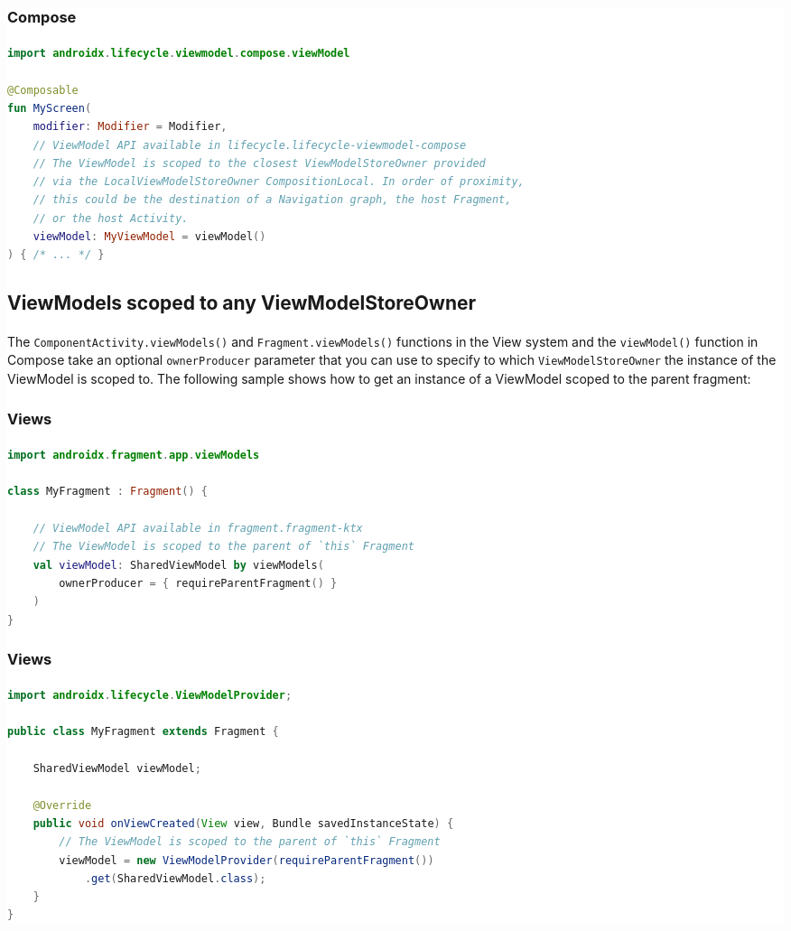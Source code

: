 ### Compose

```kotlin
import androidx.lifecycle.viewmodel.compose.viewModel

@Composable
fun MyScreen(
    modifier: Modifier = Modifier,
    // ViewModel API available in lifecycle.lifecycle-viewmodel-compose
    // The ViewModel is scoped to the closest ViewModelStoreOwner provided
    // via the LocalViewModelStoreOwner CompositionLocal. In order of proximity,
    // this could be the destination of a Navigation graph, the host Fragment,
    // or the host Activity.
    viewModel: MyViewModel = viewModel()
) { /* ... */ }
```

ViewModels scoped to any ViewModelStoreOwner
--------------------------------------------

The `ComponentActivity.viewModels()` and `Fragment.viewModels()` functions in the View system and the `viewModel()` function in Compose take an optional `ownerProducer` parameter that you can use to specify to which `ViewModelStoreOwner` the instance of the ViewModel is scoped to. The following sample shows how to get an instance of a ViewModel scoped to the parent fragment:

### Views

```kotlin
import androidx.fragment.app.viewModels

class MyFragment : Fragment() {

    // ViewModel API available in fragment.fragment-ktx
    // The ViewModel is scoped to the parent of `this` Fragment
    val viewModel: SharedViewModel by viewModels(
        ownerProducer = { requireParentFragment() }
    )
}
```

### Views

```java
import androidx.lifecycle.ViewModelProvider;

public class MyFragment extends Fragment {

    SharedViewModel viewModel;

    @Override
    public void onViewCreated(View view, Bundle savedInstanceState) {
        // The ViewModel is scoped to the parent of `this` Fragment
        viewModel = new ViewModelProvider(requireParentFragment())
            .get(SharedViewModel.class);
    }
}
```
